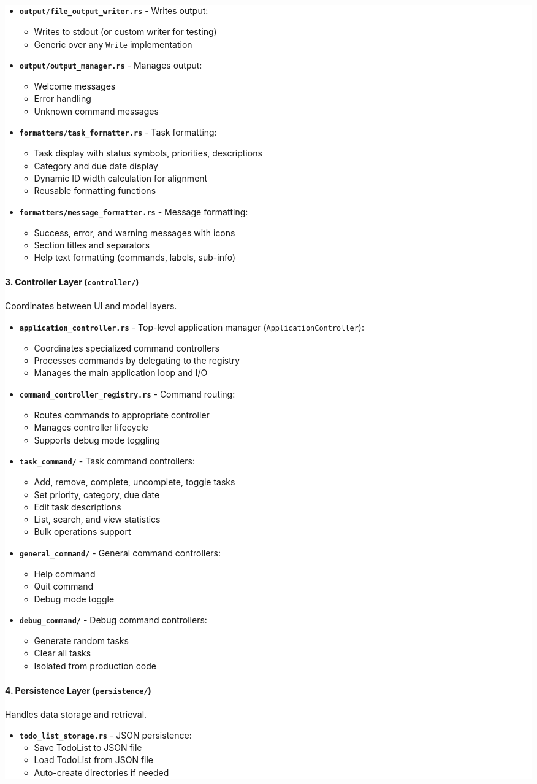 - **`output/file_output_writer.rs`** - Writes output:
  - Writes to stdout (or custom writer for testing)
  - Generic over any `Write` implementation

- **`output/output_manager.rs`** - Manages output:
  - Welcome messages
  - Error handling
  - Unknown command messages

- **`formatters/task_formatter.rs`** - Task formatting:
  - Task display with status symbols, priorities, descriptions
  - Category and due date display
  - Dynamic ID width calculation for alignment
  - Reusable formatting functions

- **`formatters/message_formatter.rs`** - Message formatting:
  - Success, error, and warning messages with icons
  - Section titles and separators
  - Help text formatting (commands, labels, sub-info)

#### 3. Controller Layer (`controller/`)

Coordinates between UI and model layers.

- **`application_controller.rs`** - Top-level application manager (`ApplicationController`):
  - Coordinates specialized command controllers
  - Processes commands by delegating to the registry
  - Manages the main application loop and I/O

- **`command_controller_registry.rs`** - Command routing:
  - Routes commands to appropriate controller
  - Manages controller lifecycle
  - Supports debug mode toggling

- **`task_command/`** - Task command controllers:
  - Add, remove, complete, uncomplete, toggle tasks
  - Set priority, category, due date
  - Edit task descriptions
  - List, search, and view statistics
  - Bulk operations support

- **`general_command/`** - General command controllers:
  - Help command
  - Quit command
  - Debug mode toggle

- **`debug_command/`** - Debug command controllers:
  - Generate random tasks
  - Clear all tasks
  - Isolated from production code

#### 4. Persistence Layer (`persistence/`)

Handles data storage and retrieval.

- **`todo_list_storage.rs`** - JSON persistence:
  - Save TodoList to JSON file
  - Load TodoList from JSON file
  - Auto-create directories if needed

